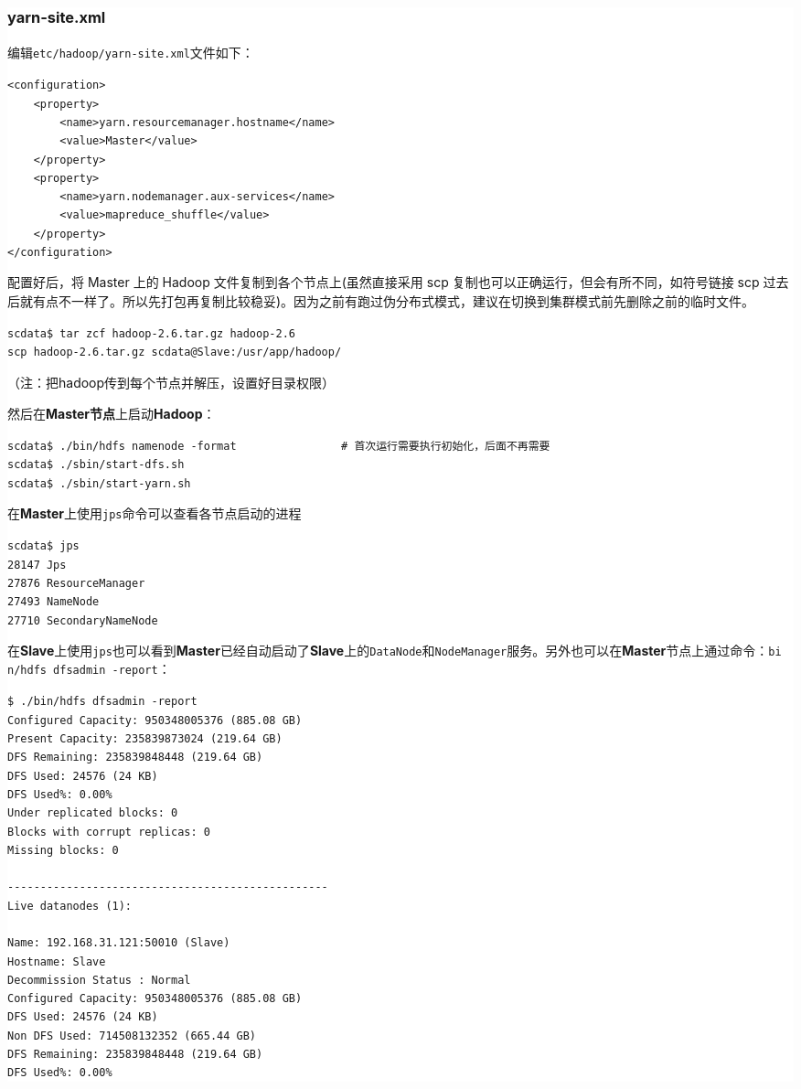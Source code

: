 ### **yarn-site.xml**

编辑`etc/hadoop/yarn-site.xml`文件如下：

```
<configuration>
    <property>
        <name>yarn.resourcemanager.hostname</name>
        <value>Master</value>
    </property>
    <property>
        <name>yarn.nodemanager.aux-services</name>
        <value>mapreduce_shuffle</value>
    </property>
</configuration>
```

配置好后，将 Master 上的 Hadoop 文件复制到各个节点上(虽然直接采用 scp 复制也可以正确运行，但会有所不同，如符号链接 scp 过去后就有点不一样了。所以先打包再复制比较稳妥)。因为之前有跑过伪分布式模式，建议在切换到集群模式前先删除之前的临时文件。

```
scdata$ tar zcf hadoop-2.6.tar.gz hadoop-2.6
scp hadoop-2.6.tar.gz scdata@Slave:/usr/app/hadoop/
```

（注：把hadoop传到每个节点并解压，设置好目录权限）

然后在**Master节点**上启动**Hadoop**：

```
scdata$ ./bin/hdfs namenode -format                # 首次运行需要执行初始化，后面不再需要
scdata$ ./sbin/start-dfs.sh
scdata$ ./sbin/start-yarn.sh
```

在**Master**上使用`jps`命令可以查看各节点启动的进程

```
scdata$ jps
28147 Jps
27876 ResourceManager
27493 NameNode
27710 SecondaryNameNode
```

在**Slave**上使用`jps`也可以看到**Master**已经自动启动了**Slave**上的`DataNode`和`NodeManager`服务。另外也可以在**Master**节点上通过命令：`bin/hdfs dfsadmin -report`：

```
$ ./bin/hdfs dfsadmin -report
Configured Capacity: 950348005376 (885.08 GB)
Present Capacity: 235839873024 (219.64 GB)
DFS Remaining: 235839848448 (219.64 GB)
DFS Used: 24576 (24 KB)
DFS Used%: 0.00%
Under replicated blocks: 0
Blocks with corrupt replicas: 0
Missing blocks: 0

-------------------------------------------------
Live datanodes (1):

Name: 192.168.31.121:50010 (Slave)
Hostname: Slave
Decommission Status : Normal
Configured Capacity: 950348005376 (885.08 GB)
DFS Used: 24576 (24 KB)
Non DFS Used: 714508132352 (665.44 GB)
DFS Remaining: 235839848448 (219.64 GB)
DFS Used%: 0.00%
```